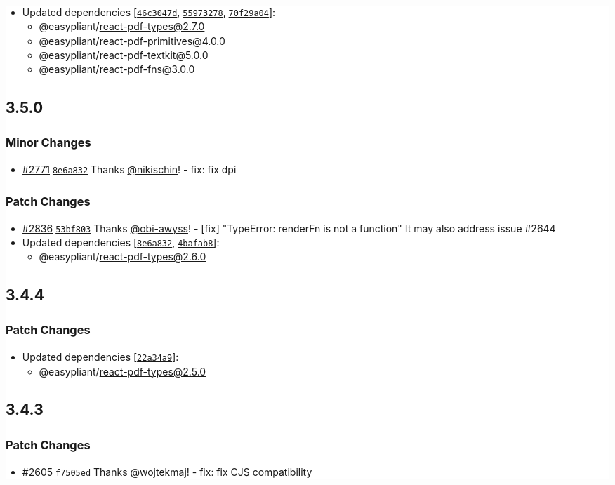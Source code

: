 - Updated dependencies
  [[`46c3047d`](https://github.com/diegomura/react-pdf/commit/46c3047de56ae82f062b72c4910a4e6096eee99f),
  [`55973278`](https://github.com/diegomura/react-pdf/commit/55973278ac8bc8f703b63844f57d6f155ae8d86f),
  [`70f29a04`](https://github.com/diegomura/react-pdf/commit/70f29a0407b1d56e9a7932b25c0d69132e9b4119)]:
  - @easypliant/react-pdf-types@2.7.0
  - @easypliant/react-pdf-primitives@4.0.0
  - @easypliant/react-pdf-textkit@5.0.0
  - @easypliant/react-pdf-fns@3.0.0

## 3.5.0

### Minor Changes

- [#2771](https://github.com/diegomura/react-pdf/pull/2771)
  [`8e6a832`](https://github.com/diegomura/react-pdf/commit/8e6a8320f86354aff950c296a96bc41a33e9dab2)
  Thanks [@nikischin](https://github.com/nikischin)! - fix: fix dpi

### Patch Changes

- [#2836](https://github.com/diegomura/react-pdf/pull/2836)
  [`53bf803`](https://github.com/diegomura/react-pdf/commit/53bf803465f4fecf13531d1a10697c3d4067cf8f)
  Thanks [@obi-awyss](https://github.com/obi-awyss)! - [fix] "TypeError: renderFn is not a function" It
  may also address issue #2644
- Updated dependencies
  [[`8e6a832`](https://github.com/diegomura/react-pdf/commit/8e6a8320f86354aff950c296a96bc41a33e9dab2),
  [`4bafab8`](https://github.com/diegomura/react-pdf/commit/4bafab8455c9003759f48bad20a720baf4ed189b)]:
  - @easypliant/react-pdf-types@2.6.0

## 3.4.4

### Patch Changes

- Updated dependencies
  [[`22a34a9`](https://github.com/diegomura/react-pdf/commit/22a34a91b16a201cd8288e0dbea9368b12ca73f5)]:
  - @easypliant/react-pdf-types@2.5.0

## 3.4.3

### Patch Changes

- [#2605](https://github.com/diegomura/react-pdf/pull/2605)
  [`f7505ed`](https://github.com/diegomura/react-pdf/commit/f7505ed453a1a0ae960d0e5e4a1d155803861b71)
  Thanks [@wojtekmaj](https://github.com/wojtekmaj)! - fix: fix CJS compatibility
